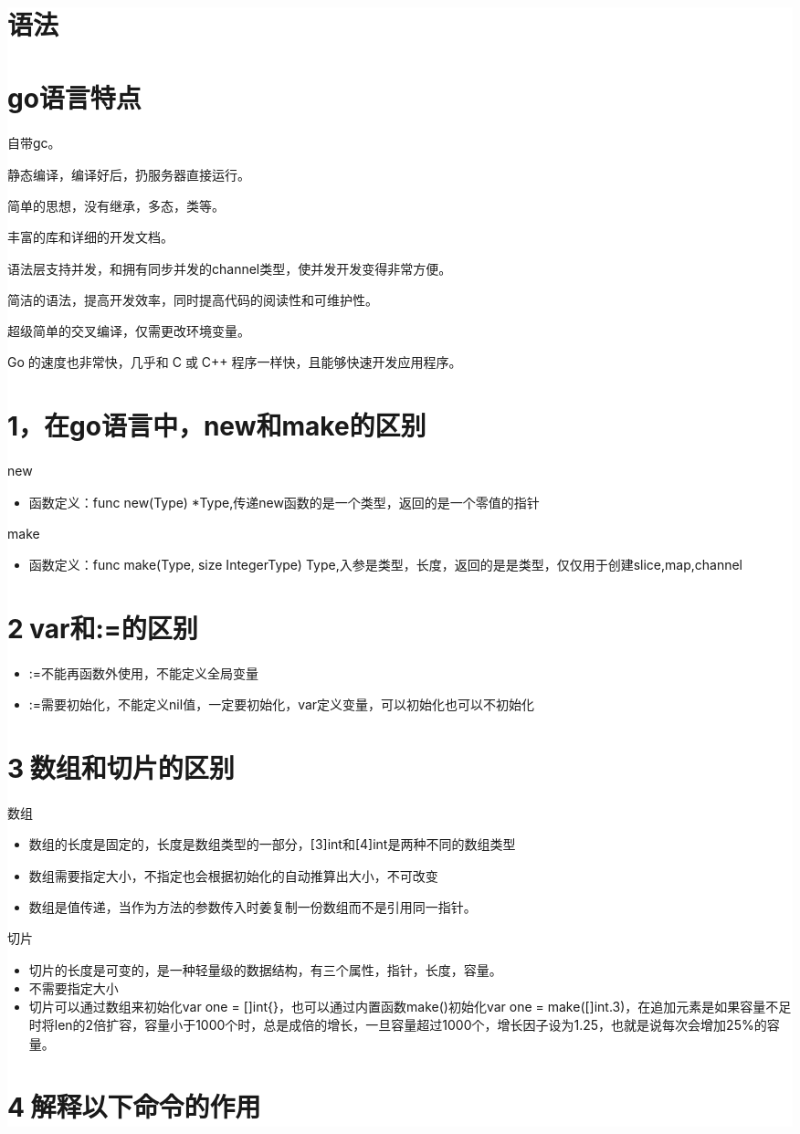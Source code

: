 # 语法

# go语言特点

自带gc。

静态编译，编译好后，扔服务器直接运行。

简单的思想，没有继承，多态，类等。

丰富的库和详细的开发文档。

语法层支持并发，和拥有同步并发的channel类型，使并发开发变得非常方便。

简洁的语法，提高开发效率，同时提高代码的阅读性和可维护性。

超级简单的交叉编译，仅需更改环境变量。

Go 的速度也非常快，几乎和 C 或 C++ 程序一样快，且能够快速开发应用程序。

# 1，在go语言中，new和make的区别

new

- 函数定义：func new(Type) *Type,传递new函数的是一个类型，返回的是一个零值的指针

make

- 函数定义：func make(Type, size IntegerType) Type,入参是类型，长度，返回的是是类型，仅仅用于创建slice,map,channel

# 2 var和:=的区别

- :=不能再函数外使用，不能定义全局变量

- :=需要初始化，不能定义nil值，一定要初始化，var定义变量，可以初始化也可以不初始化

# 3 数组和切片的区别

数组

- 数组的长度是固定的，长度是数组类型的一部分，[3]int和[4]int是两种不同的数组类型

- 数组需要指定大小，不指定也会根据初始化的自动推算出大小，不可改变
- 数组是值传递，当作为方法的参数传入时姜复制一份数组而不是引用同一指针。

切片

- 切片的长度是可变的，是一种轻量级的数据结构，有三个属性，指针，长度，容量。
- 不需要指定大小
- 切片可以通过数组来初始化var one = []int{}，也可以通过内置函数make()初始化var one = make([]int.3)，在追加元素是如果容量不足时将len的2倍扩容，容量小于1000个时，总是成倍的增长，一旦容量超过1000个，增长因子设为1.25，也就是说每次会增加25%的容量。

# 4 解释以下命令的作用
